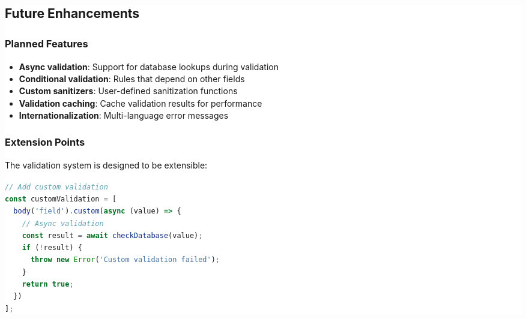 ## Future Enhancements

### Planned Features

- **Async validation**: Support for database lookups during validation
- **Conditional validation**: Rules that depend on other fields
- **Custom sanitizers**: User-defined sanitization functions
- **Validation caching**: Cache validation results for performance
- **Internationalization**: Multi-language error messages

### Extension Points

The validation system is designed to be extensible:

```javascript
// Add custom validation
const customValidation = [
  body('field').custom(async (value) => {
    // Async validation
    const result = await checkDatabase(value);
    if (!result) {
      throw new Error('Custom validation failed');
    }
    return true;
  })
];
``` 